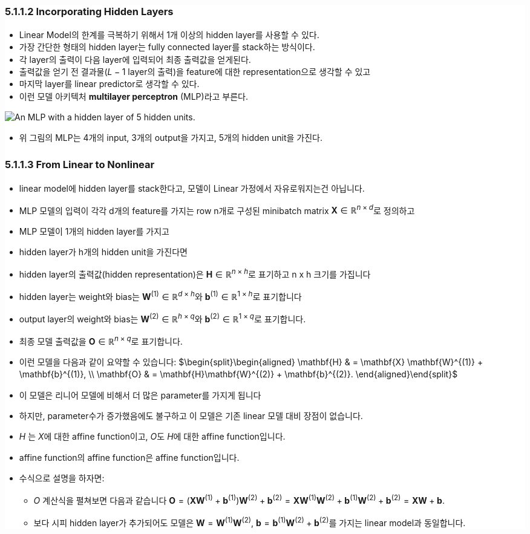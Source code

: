

### 5.1.1.2 Incorporating Hidden Layers

- Linear Model의 한계를 극복하기 위해서 1개 이상의 hidden layer를 사용할 수 있다.
- 가장 간단한 형태의 hidden layer는 fully connected layer를 stack하는 방식이다.
- 각 layer의 출력이 다음 layer에 입력되어 최종 출력값을 얻게된다.
- 출력값을 얻기 전 결과물($L-1$ layer의 출력)을 feature에 대한 representation으로 생각할 수 있고
- 마지막 layer를 linear predictor로 생각할 수 있다.
- 이런 모델 아키텍처 **multilayer perceptron** (MLP)라고 부른다.

![An MLP with a hidden layer of 5 hidden units. ](https://d2l.ai/_images/mlp.svg)

- 위 그림의 MLP는 4개의 input, 3개의 output을 가지고, 5개의 hidden unit을 가진다.



### 5.1.1.3 From Linear to Nonlinear

- linear model에 hidden layer를 stack한다고, 모델이 Linear 가정에서 자유로워지는건 아닙니다.



- MLP 모델의 입력이 각각 d개의 feature를 가지는 row n개로 구성된 minibatch matrix $\mathbf{X} \in \mathbb{R}^{n \times d}$로 정의하고
- MLP 모델이 1개의 hidden layer를 가지고
- hidden layer가 h개의 hidden unit을 가진다면
- hidden layer의 출력값(hidden representation)은 $\mathbf{H} \in \mathbb{R}^{n \times h}$로 표기하고 n x h 크기를 가집니다
- hidden layer는 weight와 bias는 $\mathbf{W}^{(1)} \in \mathbb{R}^{d \times h}$와 $\mathbf{b}^{(1)} \in \mathbb{R}^{1 \times h}$로 표기합니다
- output layer의 weight와 bias는 $\mathbf{W}^{(2)} \in \mathbb{R}^{h \times q}$와 $\mathbf{b}^{(2)} \in \mathbb{R}^{1 \times q}$로 표기합니다.
- 최종 모델 출력값을 $\mathbf{O} \in \mathbb{R}^{n \times q}$로 표기합니다.



- 이런 모델을 다음과 같이 요약할 수 있습니다:
  $\begin{split}\begin{aligned}
      \mathbf{H} & = \mathbf{X} \mathbf{W}^{(1)} + \mathbf{b}^{(1)}, \\
      \mathbf{O} & = \mathbf{H}\mathbf{W}^{(2)} + \mathbf{b}^{(2)}.
  \end{aligned}\end{split}$
- 이 모델은 리니어 모델에 비해서 더 많은 parameter를 가지게 됩니다
- 하지만, parameter수가 증가했음에도 불구하고 이 모델은 기존 linear 모델 대비 장점이 없습니다.



- $H$ 는 $X$에 대한 affine function이고, 
  $O$도 $H$에 대한 affine function입니다.
- affine function의 affine function은 affine function입니다.

- 수식으로 설명을 하자면:

  - $O$ 계산식을 펼쳐보면 다음과 같습니다
    $\mathbf{O} = (\mathbf{X} \mathbf{W}^{(1)} + \mathbf{b}^{(1)})\mathbf{W}^{(2)} + \mathbf{b}^{(2)} = \mathbf{X} \mathbf{W}^{(1)}\mathbf{W}^{(2)} + \mathbf{b}^{(1)} \mathbf{W}^{(2)} + \mathbf{b}^{(2)} = \mathbf{X} \mathbf{W} + \mathbf{b}.$ 

  - 보다 시피 hidden layer가 추가되어도 모델은 
    $\mathbf{W} = \mathbf{W}^{(1)}\mathbf{W}^{(2)}$, $\mathbf{b} = \mathbf{b}^{(1)} \mathbf{W}^{(2)} + \mathbf{b}^{(2)}$를 가지는 linear model과 동일합니다.
